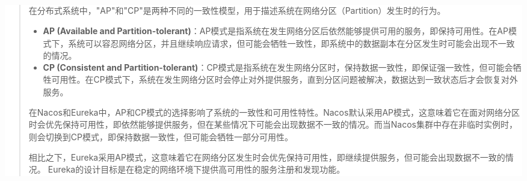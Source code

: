 > 在分布式系统中，"AP"和"CP"是两种不同的一致性模型，用于描述系统在网络分区（Partition）发生时的行为。
>
> - **AP (Available and Partition-tolerant)**：AP模式是指系统在发生网络分区后依然能够提供可用的服务，即保持可用性。在AP模式下，系统可以容忍网络分区，并且继续响应请求，但可能会牺牲一致性，即系统中的数据副本在分区发生时可能会出现不一致的情况。
> - **CP (Consistent and Partition-tolerant)**：CP模式是指系统在发生网络分区时，保持数据一致性，即保证强一致性，但可能会牺牲可用性。在CP模式下，系统在发生网络分区时会停止对外提供服务，直到分区问题被解决，数据达到一致状态后才会恢复对外服务。
>
> 在Nacos和Eureka中，AP和CP模式的选择影响了系统的一致性和可用性特性。Nacos默认采用AP模式，这意味着它在面对网络分区时会优先保持可用性，即依然能够提供服务，但在某些情况下可能会出现数据不一致的情况。而当Nacos集群中存在非临时实例时，则会切换到CP模式，即保持数据一致性，但可能会牺牲一部分可用性。
>
> 相比之下，Eureka采用AP模式，这意味着它在网络分区发生时会优先保持可用性，即继续提供服务，但可能会出现数据不一致的情况。 Eureka的设计目标是在稳定的网络环境下提供高可用性的服务注册和发现功能。